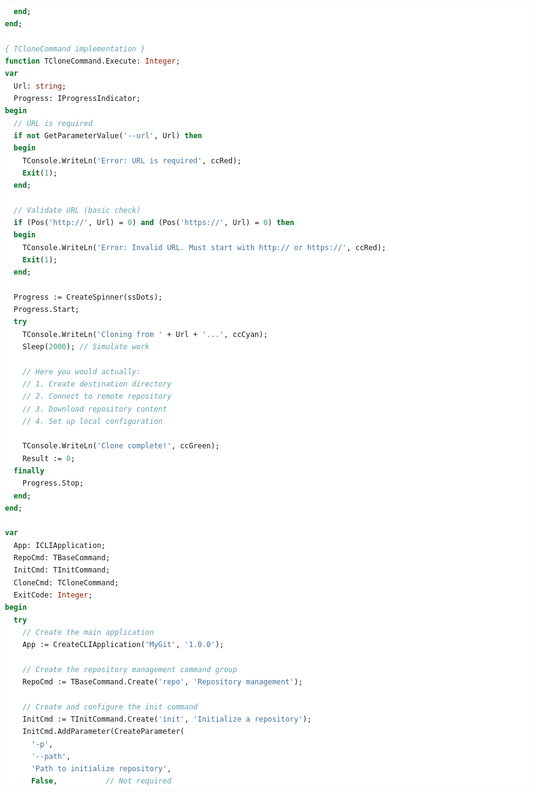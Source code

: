 ```pascal
  end;
end;

{ TCloneCommand implementation }
function TCloneCommand.Execute: Integer;
var
  Url: string;
  Progress: IProgressIndicator;
begin
  // URL is required
  if not GetParameterValue('--url', Url) then
  begin
    TConsole.WriteLn('Error: URL is required', ccRed);
    Exit(1);
  end;

  // Validate URL (basic check)
  if (Pos('http://', Url) = 0) and (Pos('https://', Url) = 0) then
  begin
    TConsole.WriteLn('Error: Invalid URL. Must start with http:// or https://', ccRed);
    Exit(1);
  end;

  Progress := CreateSpinner(ssDots);
  Progress.Start;
  try
    TConsole.WriteLn('Cloning from ' + Url + '...', ccCyan);
    Sleep(2000); // Simulate work
    
    // Here you would actually:
    // 1. Create destination directory
    // 2. Connect to remote repository
    // 3. Download repository content
    // 4. Set up local configuration
    
    TConsole.WriteLn('Clone complete!', ccGreen);
    Result := 0;
  finally
    Progress.Stop;
  end;
end;

var
  App: ICLIApplication;
  RepoCmd: TBaseCommand;
  InitCmd: TInitCommand;
  CloneCmd: TCloneCommand;
  ExitCode: Integer;
begin
  try
    // Create the main application
    App := CreateCLIApplication('MyGit', '1.0.0');
    
    // Create the repository management command group
    RepoCmd := TBaseCommand.Create('repo', 'Repository management');
    
    // Create and configure the init command
    InitCmd := TInitCommand.Create('init', 'Initialize a repository');
    InitCmd.AddParameter(CreateParameter(
      '-p',
      '--path',
      'Path to initialize repository',
      False,           // Not required
```